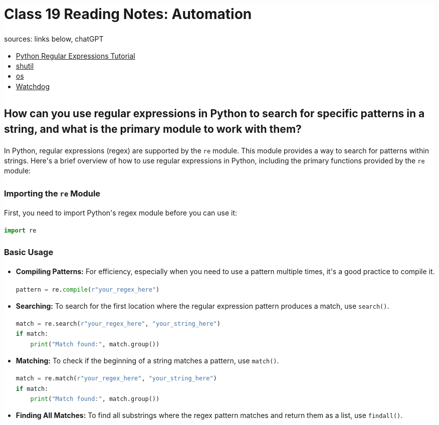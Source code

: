 # Class 19 Reading Notes: Automation

sources: links below, chatGPT
- [Python Regular Expressions Tutorial](https://www.datacamp.com/community/tutorials/python-regular-expression-tutorial)
- [shutil](https://pymotw.com/3/shutil/)
- [os](https://pymotw.com/3/os/)
- [Watchdog](https://pythonhosted.org/watchdog/)


## How can you use regular expressions in Python to search for specific patterns in a string, and what is the primary module to work with them?

In Python, regular expressions (regex) are supported by the `re` module. This module provides a way to search for patterns within strings. Here's a brief overview of how to use regular expressions in Python, including the primary functions provided by the `re` module:

### Importing the `re` Module

First, you need to import Python's regex module before you can use it:

```python
import re
```

### Basic Usage

- **Compiling Patterns:** For efficiency, especially when you need to use a pattern multiple times, it's a good practice to compile it.

    ```python
    pattern = re.compile(r"your_regex_here")
    ```

- **Searching:** To search for the first location where the regular expression pattern produces a match, use `search()`.

    ```python
    match = re.search(r"your_regex_here", "your_string_here")
    if match:
        print("Match found:", match.group())
    ```

- **Matching:** To check if the beginning of a string matches a pattern, use `match()`.

    ```python
    match = re.match(r"your_regex_here", "your_string_here")
    if match:
        print("Match found:", match.group())
    ```

- **Finding All Matches:** To find all substrings where the regex pattern matches and return them as a list, use `findall()`.
